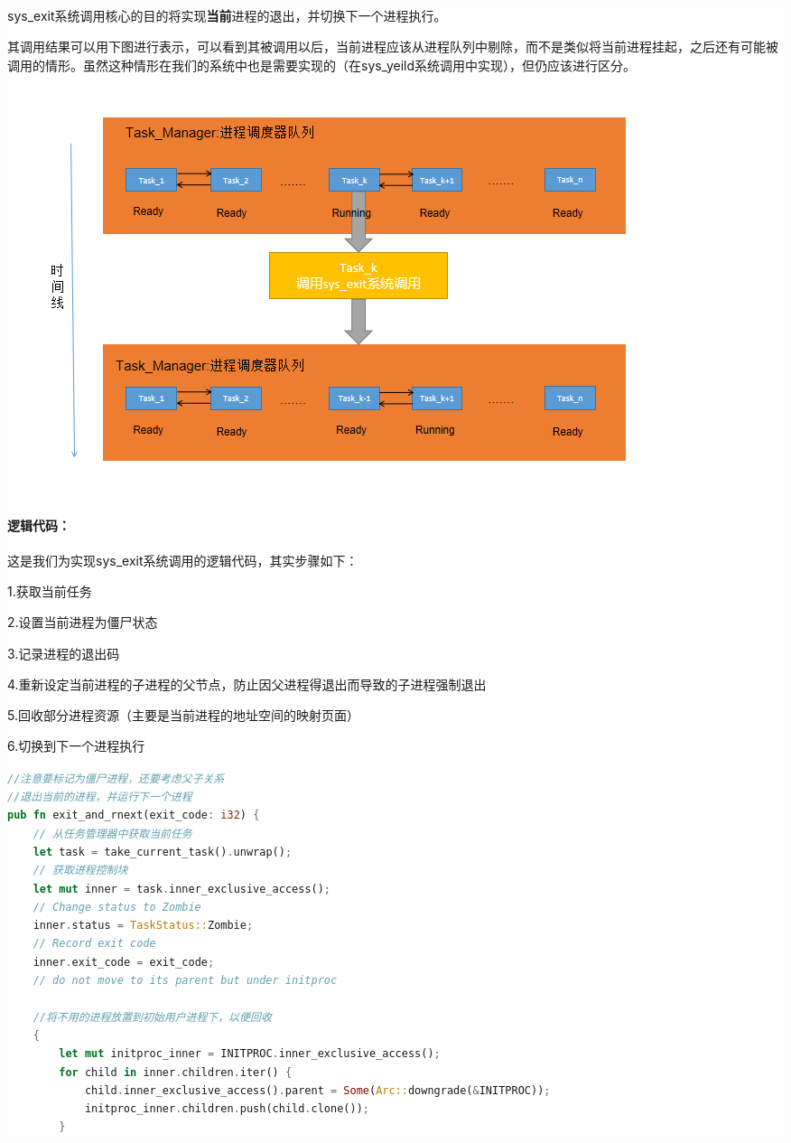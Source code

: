 sys_exit系统调用核心的目的将实现**当前**进程的退出，并切换下一个进程执行。

其调用结果可以用下图进行表示，可以看到其被调用以后，当前进程应该从进程队列中剔除，而不是类似将当前进程挂起，之后还有可能被调用的情形。虽然这种情形在我们的系统中也是需要实现的（在sys_yeild系统调用中实现），但仍应该进行区分。

![](pic/P_Exit.png#gh-dark-mode-only)



#### 逻辑代码：

这是我们为实现sys_exit系统调用的逻辑代码，其实步骤如下：

1.获取当前任务

2.设置当前进程为僵尸状态

3.记录进程的退出码

4.重新设定当前进程的子进程的父节点，防止因父进程得退出而导致的子进程强制退出

5.回收部分进程资源（主要是当前进程的地址空间的映射页面）

6.切换到下一个进程执行

```Rust
//注意要标记为僵尸进程，还要考虑父子关系
//退出当前的进程，并运行下一个进程
pub fn exit_and_rnext(exit_code: i32) {
    // 从任务管理器中获取当前任务
    let task = take_current_task().unwrap();
    // 获取进程控制块
    let mut inner = task.inner_exclusive_access();
    // Change status to Zombie
    inner.status = TaskStatus::Zombie;
    // Record exit code
    inner.exit_code = exit_code;
    // do not move to its parent but under initproc

    //将不用的进程放置到初始用户进程下，以便回收
    {
        let mut initproc_inner = INITPROC.inner_exclusive_access();
        for child in inner.children.iter() {
            child.inner_exclusive_access().parent = Some(Arc::downgrade(&INITPROC));
            initproc_inner.children.push(child.clone());
        }
```